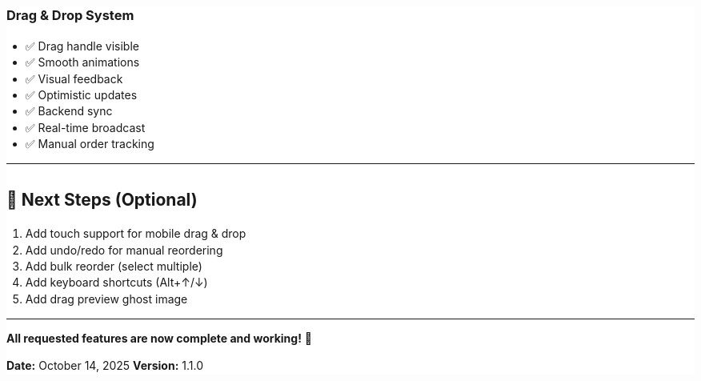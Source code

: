 ### Drag & Drop System
- ✅ Drag handle visible
- ✅ Smooth animations
- ✅ Visual feedback
- ✅ Optimistic updates
- ✅ Backend sync
- ✅ Real-time broadcast
- ✅ Manual order tracking

---

## 🎯 Next Steps (Optional)

1. Add touch support for mobile drag & drop
2. Add undo/redo for manual reordering
3. Add bulk reorder (select multiple)
4. Add keyboard shortcuts (Alt+↑/↓)
5. Add drag preview ghost image

---

**All requested features are now complete and working!** 🎉

**Date:** October 14, 2025
**Version:** 1.1.0

